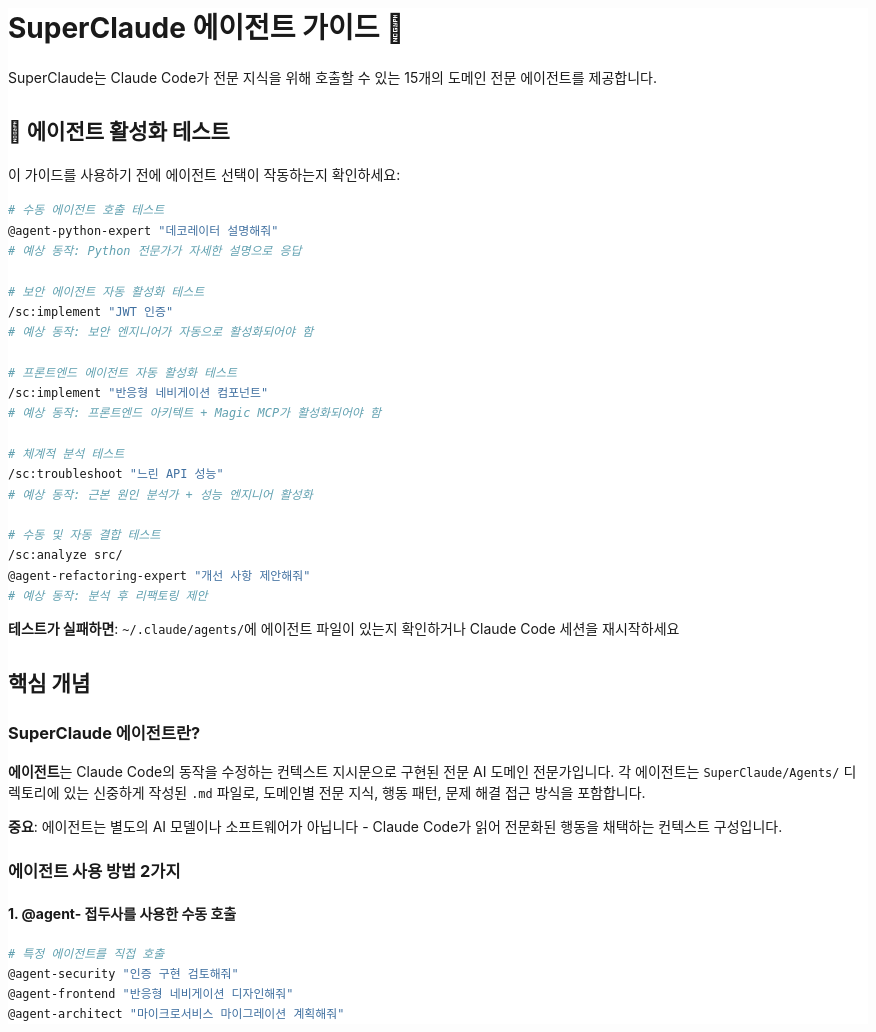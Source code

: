# SuperClaude 에이전트 가이드 🤖

SuperClaude는 Claude Code가 전문 지식을 위해 호출할 수 있는 15개의 도메인 전문 에이전트를 제공합니다.

## 🧪 에이전트 활성화 테스트

이 가이드를 사용하기 전에 에이전트 선택이 작동하는지 확인하세요:

```bash
# 수동 에이전트 호출 테스트
@agent-python-expert "데코레이터 설명해줘"
# 예상 동작: Python 전문가가 자세한 설명으로 응답

# 보안 에이전트 자동 활성화 테스트
/sc:implement "JWT 인증"
# 예상 동작: 보안 엔지니어가 자동으로 활성화되어야 함

# 프론트엔드 에이전트 자동 활성화 테스트
/sc:implement "반응형 네비게이션 컴포넌트"
# 예상 동작: 프론트엔드 아키텍트 + Magic MCP가 활성화되어야 함

# 체계적 분석 테스트
/sc:troubleshoot "느린 API 성능"
# 예상 동작: 근본 원인 분석가 + 성능 엔지니어 활성화

# 수동 및 자동 결합 테스트
/sc:analyze src/
@agent-refactoring-expert "개선 사항 제안해줘"
# 예상 동작: 분석 후 리팩토링 제안
```

**테스트가 실패하면**: `~/.claude/agents/`에 에이전트 파일이 있는지 확인하거나 Claude Code 세션을 재시작하세요

## 핵심 개념

### SuperClaude 에이전트란?

**에이전트**는 Claude Code의 동작을 수정하는 컨텍스트 지시문으로 구현된 전문 AI 도메인 전문가입니다. 각 에이전트는 `SuperClaude/Agents/` 디렉토리에 있는 신중하게 작성된 `.md` 파일로, 도메인별 전문 지식, 행동 패턴, 문제 해결 접근 방식을 포함합니다.

**중요**: 에이전트는 별도의 AI 모델이나 소프트웨어가 아닙니다 - Claude Code가 읽어 전문화된 행동을 채택하는 컨텍스트 구성입니다.

### 에이전트 사용 방법 2가지

#### 1. @agent- 접두사를 사용한 수동 호출
```bash
# 특정 에이전트를 직접 호출
@agent-security "인증 구현 검토해줘"
@agent-frontend "반응형 네비게이션 디자인해줘"
@agent-architect "마이크로서비스 마이그레이션 계획해줘"
```
